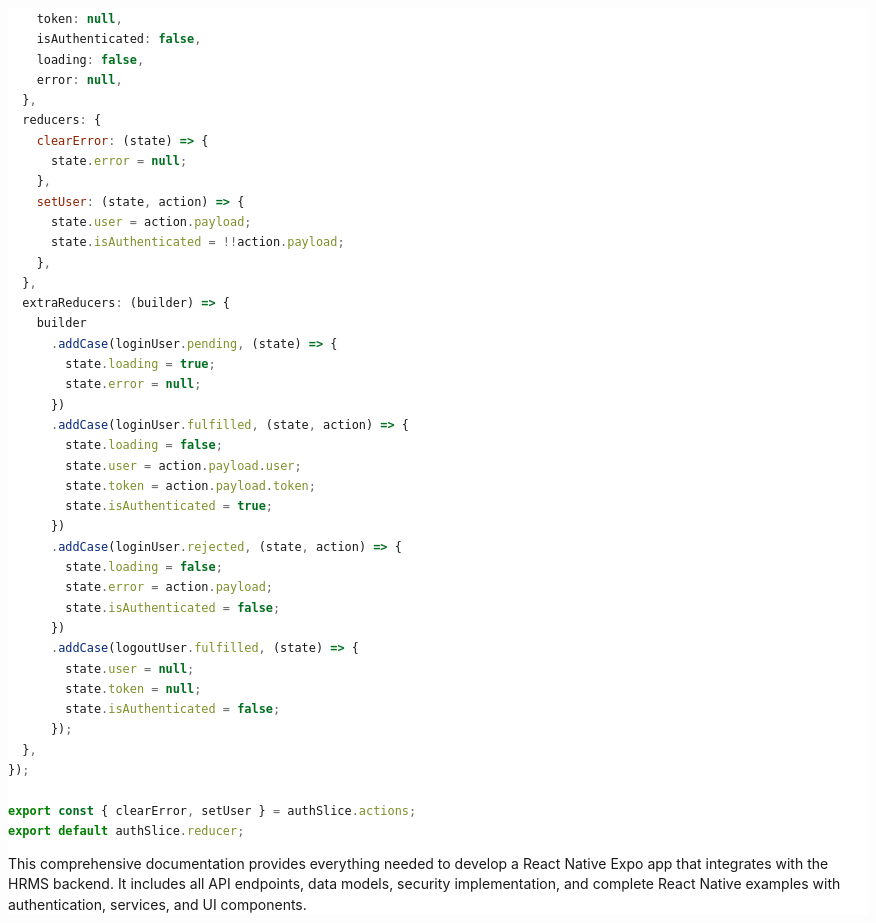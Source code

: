 ```javascript
    token: null,
    isAuthenticated: false,
    loading: false,
    error: null,
  },
  reducers: {
    clearError: (state) => {
      state.error = null;
    },
    setUser: (state, action) => {
      state.user = action.payload;
      state.isAuthenticated = !!action.payload;
    },
  },
  extraReducers: (builder) => {
    builder
      .addCase(loginUser.pending, (state) => {
        state.loading = true;
        state.error = null;
      })
      .addCase(loginUser.fulfilled, (state, action) => {
        state.loading = false;
        state.user = action.payload.user;
        state.token = action.payload.token;
        state.isAuthenticated = true;
      })
      .addCase(loginUser.rejected, (state, action) => {
        state.loading = false;
        state.error = action.payload;
        state.isAuthenticated = false;
      })
      .addCase(logoutUser.fulfilled, (state) => {
        state.user = null;
        state.token = null;
        state.isAuthenticated = false;
      });
  },
});

export const { clearError, setUser } = authSlice.actions;
export default authSlice.reducer;
```

This comprehensive documentation provides everything needed to develop a React Native Expo app that integrates with the HRMS backend. It includes all API endpoints, data models, security implementation, and complete React Native examples with authentication, services, and UI components.